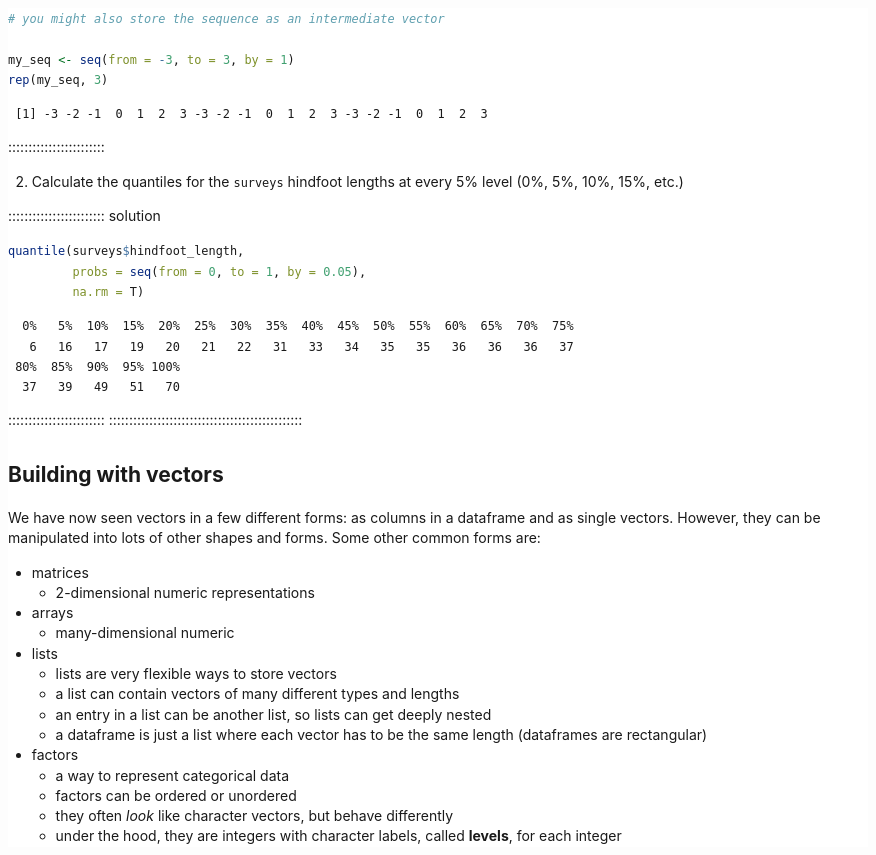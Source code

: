 ```r
# you might also store the sequence as an intermediate vector

my_seq <- seq(from = -3, to = 3, by = 1)
rep(my_seq, 3)
```

```{.output}
 [1] -3 -2 -1  0  1  2  3 -3 -2 -1  0  1  2  3 -3 -2 -1  0  1  2  3
```

::::::::::::::::::::::::

2. Calculate the quantiles for the `surveys` hindfoot lengths at every 5% level (0%, 5%, 10%, 15%, etc.)

:::::::::::::::::::::::: solution 


```r
quantile(surveys$hindfoot_length, 
         probs = seq(from = 0, to = 1, by = 0.05),
         na.rm = T)
```

```{.output}
  0%   5%  10%  15%  20%  25%  30%  35%  40%  45%  50%  55%  60%  65%  70%  75% 
   6   16   17   19   20   21   22   31   33   34   35   35   36   36   36   37 
 80%  85%  90%  95% 100% 
  37   39   49   51   70 
```

::::::::::::::::::::::::
::::::::::::::::::::::::::::::::::::::::::::::::


## Building with vectors

We have now seen vectors in a few different forms: as columns in a dataframe and as single vectors. However, they can be manipulated into lots of other shapes and forms. Some other common forms are:

- matrices
  - 2-dimensional numeric representations
- arrays
  - many-dimensional numeric
- lists
  - lists are very flexible ways to store vectors
  - a list can contain vectors of many different types and lengths
  - an entry in a list can be another list, so lists can get deeply nested
  - a dataframe is just a list where each vector has to be the same length (dataframes are rectangular)
- factors
  - a way to represent categorical data
  - factors can be ordered or unordered
  - they often *look* like character vectors, but behave differently
  - under the hood, they are integers with character labels, called **levels**, for each integer
